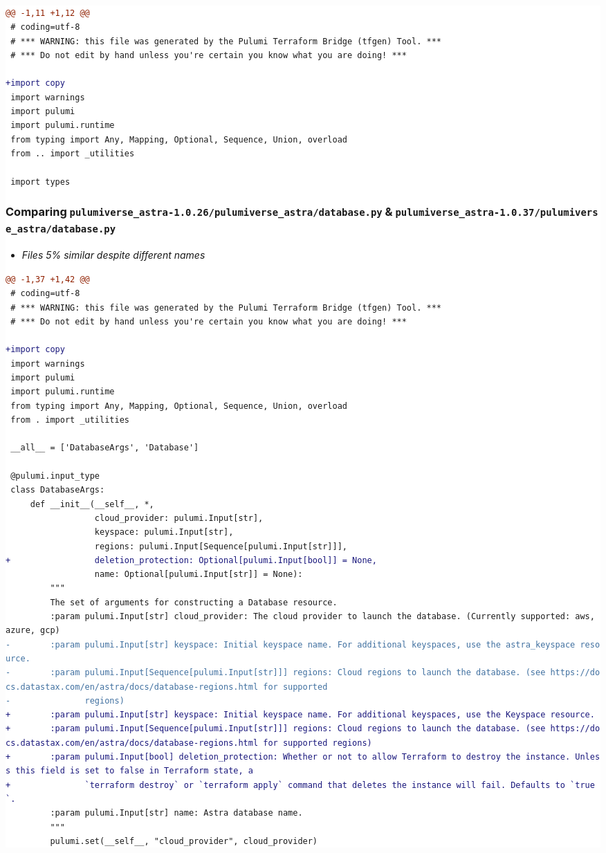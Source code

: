 ```diff
@@ -1,11 +1,12 @@
 # coding=utf-8
 # *** WARNING: this file was generated by the Pulumi Terraform Bridge (tfgen) Tool. ***
 # *** Do not edit by hand unless you're certain you know what you are doing! ***
 
+import copy
 import warnings
 import pulumi
 import pulumi.runtime
 from typing import Any, Mapping, Optional, Sequence, Union, overload
 from .. import _utilities
 
 import types
```

### Comparing `pulumiverse_astra-1.0.26/pulumiverse_astra/database.py` & `pulumiverse_astra-1.0.37/pulumiverse_astra/database.py`

 * *Files 5% similar despite different names*

```diff
@@ -1,37 +1,42 @@
 # coding=utf-8
 # *** WARNING: this file was generated by the Pulumi Terraform Bridge (tfgen) Tool. ***
 # *** Do not edit by hand unless you're certain you know what you are doing! ***
 
+import copy
 import warnings
 import pulumi
 import pulumi.runtime
 from typing import Any, Mapping, Optional, Sequence, Union, overload
 from . import _utilities
 
 __all__ = ['DatabaseArgs', 'Database']
 
 @pulumi.input_type
 class DatabaseArgs:
     def __init__(__self__, *,
                  cloud_provider: pulumi.Input[str],
                  keyspace: pulumi.Input[str],
                  regions: pulumi.Input[Sequence[pulumi.Input[str]]],
+                 deletion_protection: Optional[pulumi.Input[bool]] = None,
                  name: Optional[pulumi.Input[str]] = None):
         """
         The set of arguments for constructing a Database resource.
         :param pulumi.Input[str] cloud_provider: The cloud provider to launch the database. (Currently supported: aws, azure, gcp)
-        :param pulumi.Input[str] keyspace: Initial keyspace name. For additional keyspaces, use the astra_keyspace resource.
-        :param pulumi.Input[Sequence[pulumi.Input[str]]] regions: Cloud regions to launch the database. (see https://docs.datastax.com/en/astra/docs/database-regions.html for supported
-               regions)
+        :param pulumi.Input[str] keyspace: Initial keyspace name. For additional keyspaces, use the Keyspace resource.
+        :param pulumi.Input[Sequence[pulumi.Input[str]]] regions: Cloud regions to launch the database. (see https://docs.datastax.com/en/astra/docs/database-regions.html for supported regions)
+        :param pulumi.Input[bool] deletion_protection: Whether or not to allow Terraform to destroy the instance. Unless this field is set to false in Terraform state, a
+               `terraform destroy` or `terraform apply` command that deletes the instance will fail. Defaults to `true`.
         :param pulumi.Input[str] name: Astra database name.
         """
         pulumi.set(__self__, "cloud_provider", cloud_provider)
```